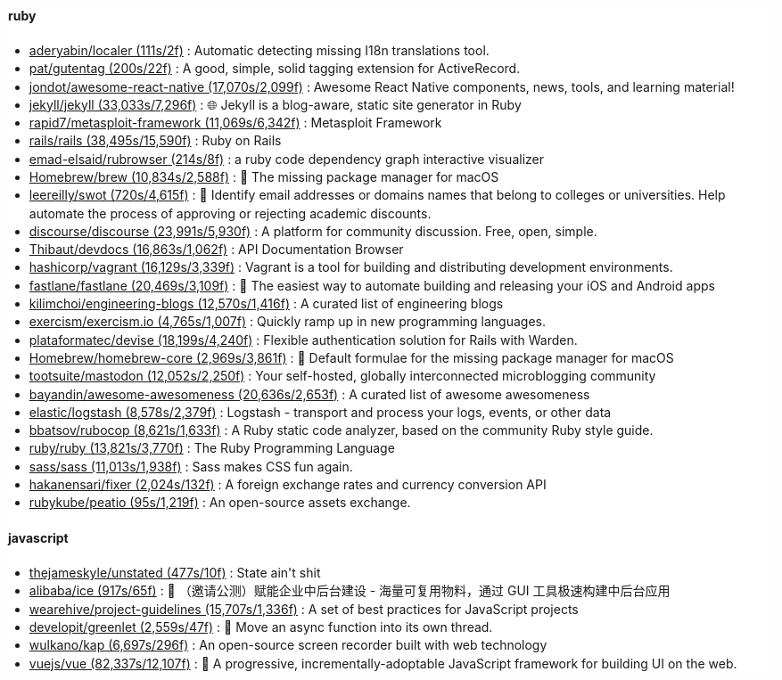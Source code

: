 #### ruby
* [aderyabin/localer (111s/2f)](https://github.com/aderyabin/localer) : Automatic detecting missing I18n translations tool.
* [pat/gutentag (200s/22f)](https://github.com/pat/gutentag) : A good, simple, solid tagging extension for ActiveRecord.
* [jondot/awesome-react-native (17,070s/2,099f)](https://github.com/jondot/awesome-react-native) : Awesome React Native components, news, tools, and learning material!
* [jekyll/jekyll (33,033s/7,296f)](https://github.com/jekyll/jekyll) : 🌐 Jekyll is a blog-aware, static site generator in Ruby
* [rapid7/metasploit-framework (11,069s/6,342f)](https://github.com/rapid7/metasploit-framework) : Metasploit Framework
* [rails/rails (38,495s/15,590f)](https://github.com/rails/rails) : Ruby on Rails
* [emad-elsaid/rubrowser (214s/8f)](https://github.com/emad-elsaid/rubrowser) : a ruby code dependency graph interactive visualizer
* [Homebrew/brew (10,834s/2,588f)](https://github.com/Homebrew/brew) : 🍺 The missing package manager for macOS
* [leereilly/swot (720s/4,615f)](https://github.com/leereilly/swot) : 🏫 Identify email addresses or domains names that belong to colleges or universities. Help automate the process of approving or rejecting academic discounts.
* [discourse/discourse (23,991s/5,930f)](https://github.com/discourse/discourse) : A platform for community discussion. Free, open, simple.
* [Thibaut/devdocs (16,863s/1,062f)](https://github.com/Thibaut/devdocs) : API Documentation Browser
* [hashicorp/vagrant (16,129s/3,339f)](https://github.com/hashicorp/vagrant) : Vagrant is a tool for building and distributing development environments.
* [fastlane/fastlane (20,469s/3,109f)](https://github.com/fastlane/fastlane) : 🚀 The easiest way to automate building and releasing your iOS and Android apps
* [kilimchoi/engineering-blogs (12,570s/1,416f)](https://github.com/kilimchoi/engineering-blogs) : A curated list of engineering blogs
* [exercism/exercism.io (4,765s/1,007f)](https://github.com/exercism/exercism.io) : Quickly ramp up in new programming languages.
* [plataformatec/devise (18,199s/4,240f)](https://github.com/plataformatec/devise) : Flexible authentication solution for Rails with Warden.
* [Homebrew/homebrew-core (2,969s/3,861f)](https://github.com/Homebrew/homebrew-core) : 🍻 Default formulae for the missing package manager for macOS
* [tootsuite/mastodon (12,052s/2,250f)](https://github.com/tootsuite/mastodon) : Your self-hosted, globally interconnected microblogging community
* [bayandin/awesome-awesomeness (20,636s/2,653f)](https://github.com/bayandin/awesome-awesomeness) : A curated list of awesome awesomeness
* [elastic/logstash (8,578s/2,379f)](https://github.com/elastic/logstash) : Logstash - transport and process your logs, events, or other data
* [bbatsov/rubocop (8,621s/1,633f)](https://github.com/bbatsov/rubocop) : A Ruby static code analyzer, based on the community Ruby style guide.
* [ruby/ruby (13,821s/3,770f)](https://github.com/ruby/ruby) : The Ruby Programming Language
* [sass/sass (11,013s/1,938f)](https://github.com/sass/sass) : Sass makes CSS fun again.
* [hakanensari/fixer (2,024s/132f)](https://github.com/hakanensari/fixer) : A foreign exchange rates and currency conversion API
* [rubykube/peatio (95s/1,219f)](https://github.com/rubykube/peatio) : An open-source assets exchange.

#### javascript
* [thejameskyle/unstated (477s/10f)](https://github.com/thejameskyle/unstated) : State ain't shit
* [alibaba/ice (917s/65f)](https://github.com/alibaba/ice) : 🍦 （邀请公测）赋能企业中后台建设 - 海量可复用物料，通过 GUI 工具极速构建中后台应用
* [wearehive/project-guidelines (15,707s/1,336f)](https://github.com/wearehive/project-guidelines) : A set of best practices for JavaScript projects
* [developit/greenlet (2,559s/47f)](https://github.com/developit/greenlet) : 🦎 Move an async function into its own thread.
* [wulkano/kap (6,697s/296f)](https://github.com/wulkano/kap) : An open-source screen recorder built with web technology
* [vuejs/vue (82,337s/12,107f)](https://github.com/vuejs/vue) : 🖖 A progressive, incrementally-adoptable JavaScript framework for building UI on the web.
